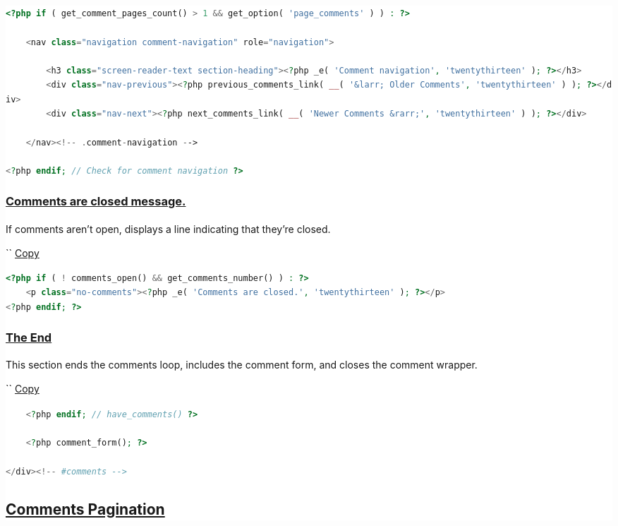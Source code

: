 ```php
<?php if ( get_comment_pages_count() > 1 && get_option( 'page_comments' ) ) : ?>

	<nav class="navigation comment-navigation" role="navigation">

		<h3 class="screen-reader-text section-heading"><?php _e( 'Comment navigation', 'twentythirteen' ); ?></h3>
		<div class="nav-previous"><?php previous_comments_link( __( '&larr; Older Comments', 'twentythirteen' ) ); ?></div>
		<div class="nav-next"><?php next_comments_link( __( 'Newer Comments &rarr;', 'twentythirteen' ) ); ?></div>

	</nav><!-- .comment-navigation -->

<?php endif; // Check for comment navigation ?>

```

### [Comments are closed message.](https://developer.wordpress.org/themes/classic-themes/templates/partial-and-miscellaneous-template-files/comment-template/\#comments-are-closed-message)

If comments aren’t open, displays a line indicating that they’re closed.

``
[Copy](https://developer.wordpress.org/themes/classic-themes/templates/partial-and-miscellaneous-template-files/comment-template/#)

```php
<?php if ( ! comments_open() && get_comments_number() ) : ?>
	<p class="no-comments"><?php _e( 'Comments are closed.', 'twentythirteen' ); ?></p>
<?php endif; ?>
```

### [The End](https://developer.wordpress.org/themes/classic-themes/templates/partial-and-miscellaneous-template-files/comment-template/\#the-end)

This section ends the comments loop, includes the comment form, and closes the comment wrapper.

``
[Copy](https://developer.wordpress.org/themes/classic-themes/templates/partial-and-miscellaneous-template-files/comment-template/#)

```php
	<?php endif; // have_comments() ?>

	<?php comment_form(); ?>

</div><!-- #comments -->
```

## [Comments Pagination](https://developer.wordpress.org/themes/classic-themes/templates/partial-and-miscellaneous-template-files/comment-template/\#comments-pagination)
